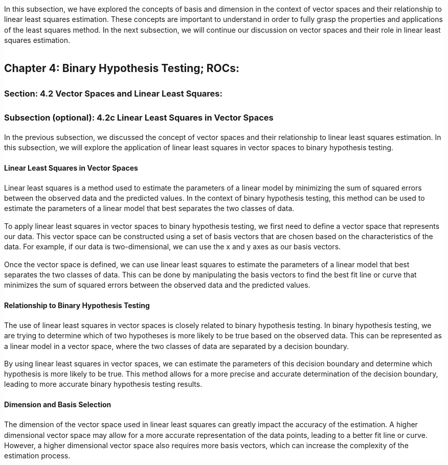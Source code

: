 In this subsection, we have explored the concepts of basis and dimension in the context of vector spaces and their relationship to linear least squares estimation. These concepts are important to understand in order to fully grasp the properties and applications of the least squares method. In the next subsection, we will continue our discussion on vector spaces and their role in linear least squares estimation.


## Chapter 4: Binary Hypothesis Testing; ROCs:

### Section: 4.2 Vector Spaces and Linear Least Squares:

### Subsection (optional): 4.2c Linear Least Squares in Vector Spaces

In the previous subsection, we discussed the concept of vector spaces and their relationship to linear least squares estimation. In this subsection, we will explore the application of linear least squares in vector spaces to binary hypothesis testing.

#### Linear Least Squares in Vector Spaces

Linear least squares is a method used to estimate the parameters of a linear model by minimizing the sum of squared errors between the observed data and the predicted values. In the context of binary hypothesis testing, this method can be used to estimate the parameters of a linear model that best separates the two classes of data.

To apply linear least squares in vector spaces to binary hypothesis testing, we first need to define a vector space that represents our data. This vector space can be constructed using a set of basis vectors that are chosen based on the characteristics of the data. For example, if our data is two-dimensional, we can use the x and y axes as our basis vectors.

Once the vector space is defined, we can use linear least squares to estimate the parameters of a linear model that best separates the two classes of data. This can be done by manipulating the basis vectors to find the best fit line or curve that minimizes the sum of squared errors between the observed data and the predicted values.

#### Relationship to Binary Hypothesis Testing

The use of linear least squares in vector spaces is closely related to binary hypothesis testing. In binary hypothesis testing, we are trying to determine which of two hypotheses is more likely to be true based on the observed data. This can be represented as a linear model in a vector space, where the two classes of data are separated by a decision boundary.

By using linear least squares in vector spaces, we can estimate the parameters of this decision boundary and determine which hypothesis is more likely to be true. This method allows for a more precise and accurate determination of the decision boundary, leading to more accurate binary hypothesis testing results.

#### Dimension and Basis Selection

The dimension of the vector space used in linear least squares can greatly impact the accuracy of the estimation. A higher dimensional vector space may allow for a more accurate representation of the data points, leading to a better fit line or curve. However, a higher dimensional vector space also requires more basis vectors, which can increase the complexity of the estimation process.
